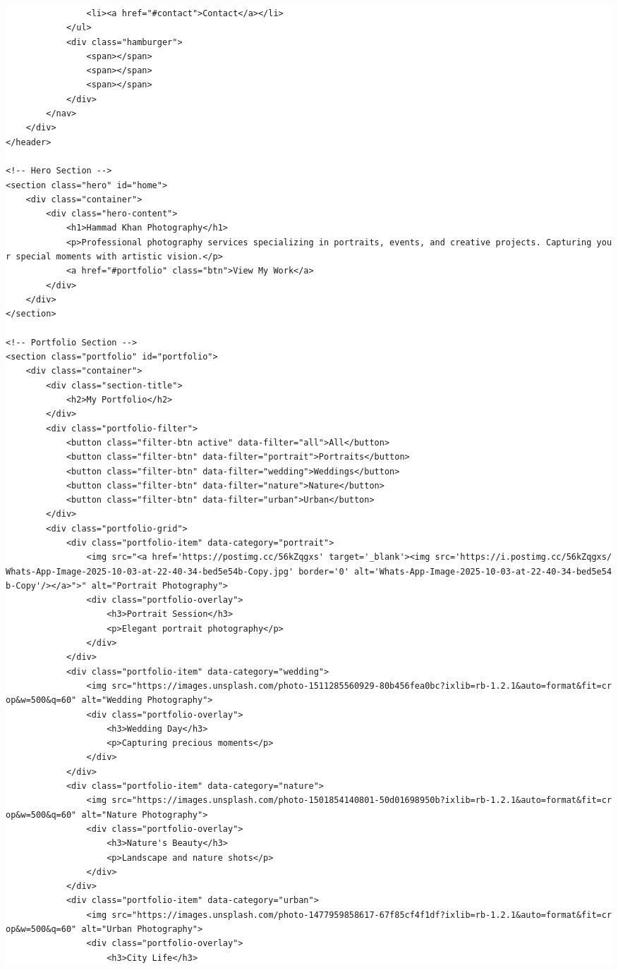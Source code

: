                     <li><a href="#contact">Contact</a></li>
                </ul>
                <div class="hamburger">
                    <span></span>
                    <span></span>
                    <span></span>
                </div>
            </nav>
        </div>
    </header>

    <!-- Hero Section -->
    <section class="hero" id="home">
        <div class="container">
            <div class="hero-content">
                <h1>Hammad Khan Photography</h1>
                <p>Professional photography services specializing in portraits, events, and creative projects. Capturing your special moments with artistic vision.</p>
                <a href="#portfolio" class="btn">View My Work</a>
            </div>
        </div>
    </section>

    <!-- Portfolio Section -->
    <section class="portfolio" id="portfolio">
        <div class="container">
            <div class="section-title">
                <h2>My Portfolio</h2>
            </div>
            <div class="portfolio-filter">
                <button class="filter-btn active" data-filter="all">All</button>
                <button class="filter-btn" data-filter="portrait">Portraits</button>
                <button class="filter-btn" data-filter="wedding">Weddings</button>
                <button class="filter-btn" data-filter="nature">Nature</button>
                <button class="filter-btn" data-filter="urban">Urban</button>
            </div>
            <div class="portfolio-grid">
                <div class="portfolio-item" data-category="portrait">
                    <img src="<a href='https://postimg.cc/56kZqgxs' target='_blank'><img src='https://i.postimg.cc/56kZqgxs/Whats-App-Image-2025-10-03-at-22-40-34-bed5e54b-Copy.jpg' border='0' alt='Whats-App-Image-2025-10-03-at-22-40-34-bed5e54b-Copy'/></a>">" alt="Portrait Photography">
                    <div class="portfolio-overlay">
                        <h3>Portrait Session</h3>
                        <p>Elegant portrait photography</p>
                    </div>
                </div>
                <div class="portfolio-item" data-category="wedding">
                    <img src="https://images.unsplash.com/photo-1511285560929-80b456fea0bc?ixlib=rb-1.2.1&auto=format&fit=crop&w=500&q=60" alt="Wedding Photography">
                    <div class="portfolio-overlay">
                        <h3>Wedding Day</h3>
                        <p>Capturing precious moments</p>
                    </div>
                </div>
                <div class="portfolio-item" data-category="nature">
                    <img src="https://images.unsplash.com/photo-1501854140801-50d01698950b?ixlib=rb-1.2.1&auto=format&fit=crop&w=500&q=60" alt="Nature Photography">
                    <div class="portfolio-overlay">
                        <h3>Nature's Beauty</h3>
                        <p>Landscape and nature shots</p>
                    </div>
                </div>
                <div class="portfolio-item" data-category="urban">
                    <img src="https://images.unsplash.com/photo-1477959858617-67f85cf4f1df?ixlib=rb-1.2.1&auto=format&fit=crop&w=500&q=60" alt="Urban Photography">
                    <div class="portfolio-overlay">
                        <h3>City Life</h3>